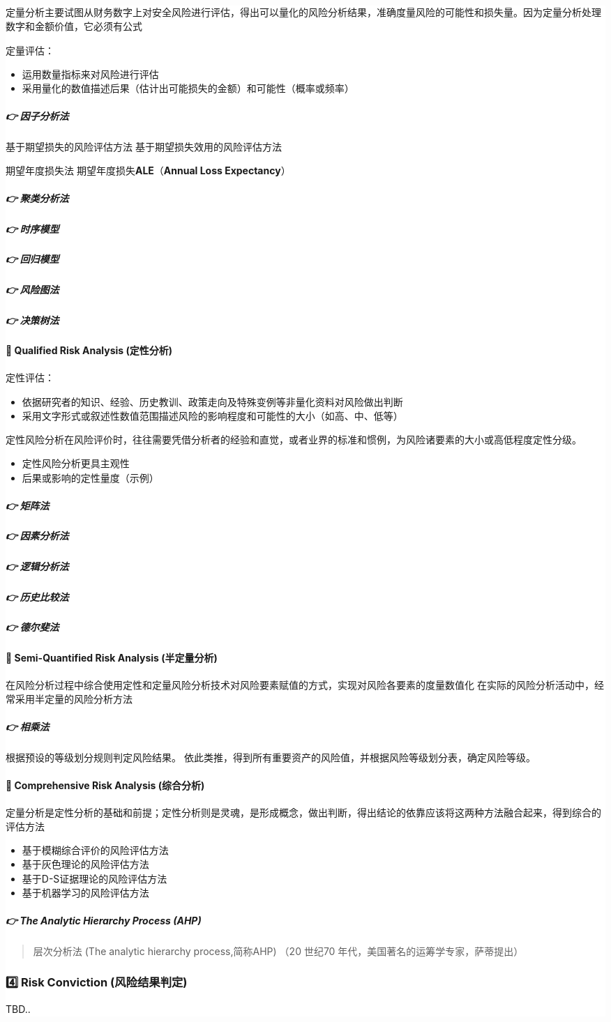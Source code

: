 定量分析主要试图从财务数字上对安全风险进行评估，得出可以量化的风险分析结果，准确度量风险的可能性和损失量。因为定量分析处理数字和金额价值，它必须有公式

定量评估：
- 运用数量指标来对风险进行评估
- 采用量化的数值描述后果（估计出可能损失的金额）和可能性（概率或频率）
##### 👉 因子分析法
基于期望损失的风险评估方法
基于期望损失效用的风险评估方法

期望年度损失法
期望年度损失**ALE**（**Annual Loss Expectancy**）
##### 👉 聚类分析法
##### 👉 时序模型
##### 👉 回归模型
##### 👉 风险图法
##### 👉 决策树法
#### 🎯 Qualified Risk Analysis (定性分析)
定性评估：
- 依据研究者的知识、经验、历史教训、政策走向及特殊变例等非量化资料对风险做出判断
- 采用文字形式或叙述性数值范围描述风险的影响程度和可能性的大小（如高、中、低等）

定性风险分析在风险评价时，往往需要凭借分析者的经验和直觉，或者业界的标准和惯例，为风险诸要素的大小或高低程度定性分级。
- 定性风险分析更具主观性
- 后果或影响的定性量度（示例）
##### 👉 矩阵法
##### 👉 因素分析法
##### 👉 逻辑分析法
##### 👉 历史比较法
##### 👉 德尔斐法
#### 🎯 Semi-Quantified Risk Analysis (半定量分析)
在风险分析过程中综合使用定性和定量风险分析技术对风险要素赋值的方式，实现对风险各要素的度量数值化
在实际的风险分析活动中，经常采用半定量的风险分析方法
##### 👉 相乘法
根据预设的等级划分规则判定风险结果。
依此类推，得到所有重要资产的风险值，并根据风险等级划分表，确定风险等级。
#### 🎯 Comprehensive Risk Analysis (综合分析)
定量分析是定性分析的基础和前提；定性分析则是灵魂，是形成概念，做出判断，得出结论的依靠应该将这两种方法融合起来，得到综合的评估方法
- 基于模糊综合评价的风险评估方法
- 基于灰色理论的风险评估方法
- 基于D-S证据理论的风险评估方法
- 基于机器学习的风险评估方法
##### 👉 The Analytic Hierarchy Process (AHP)
> 层次分析法 (The analytic hierarchy process,简称AHP)
> （20 世纪70 年代，美国著名的运筹学专家，萨蒂提出）


### 4️⃣ Risk Conviction (风险结果判定)
TBD..
